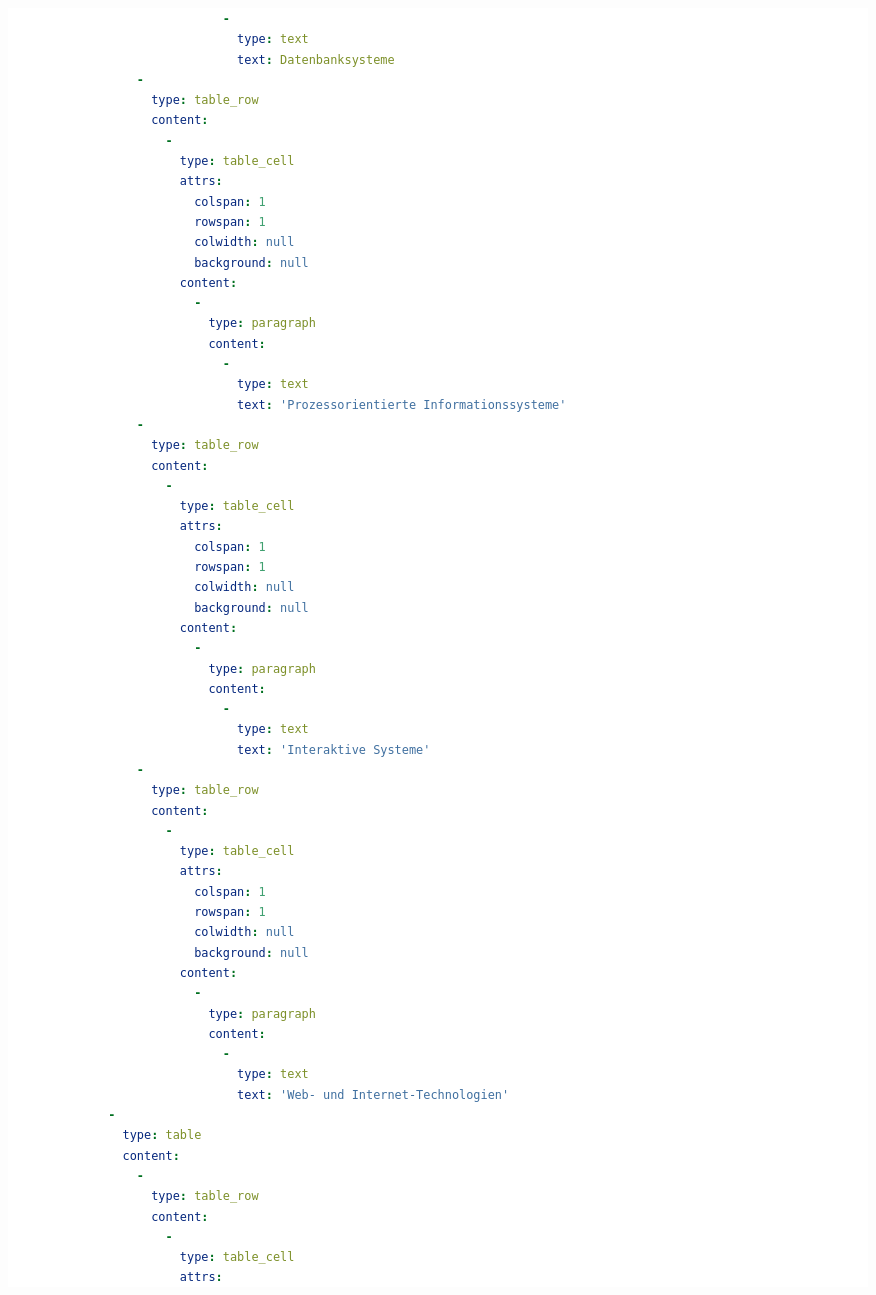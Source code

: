 ```yaml
                              -
                                type: text
                                text: Datenbanksysteme
                  -
                    type: table_row
                    content:
                      -
                        type: table_cell
                        attrs:
                          colspan: 1
                          rowspan: 1
                          colwidth: null
                          background: null
                        content:
                          -
                            type: paragraph
                            content:
                              -
                                type: text
                                text: 'Prozessorientierte Informationssysteme'
                  -
                    type: table_row
                    content:
                      -
                        type: table_cell
                        attrs:
                          colspan: 1
                          rowspan: 1
                          colwidth: null
                          background: null
                        content:
                          -
                            type: paragraph
                            content:
                              -
                                type: text
                                text: 'Interaktive Systeme'
                  -
                    type: table_row
                    content:
                      -
                        type: table_cell
                        attrs:
                          colspan: 1
                          rowspan: 1
                          colwidth: null
                          background: null
                        content:
                          -
                            type: paragraph
                            content:
                              -
                                type: text
                                text: 'Web- und Internet-Technologien'
              -
                type: table
                content:
                  -
                    type: table_row
                    content:
                      -
                        type: table_cell
                        attrs:
```